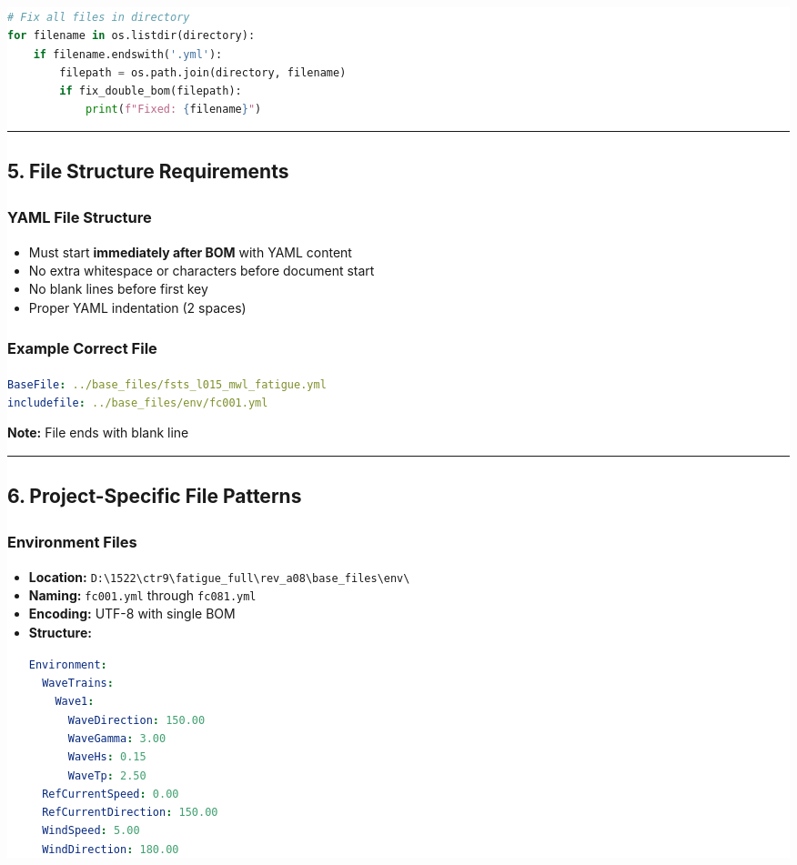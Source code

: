 ```python
# Fix all files in directory
for filename in os.listdir(directory):
    if filename.endswith('.yml'):
        filepath = os.path.join(directory, filename)
        if fix_double_bom(filepath):
            print(f"Fixed: {filename}")
```

---

## 5. File Structure Requirements

### YAML File Structure
- Must start **immediately after BOM** with YAML content
- No extra whitespace or characters before document start
- No blank lines before first key
- Proper YAML indentation (2 spaces)

### Example Correct File

```yaml
BaseFile: ../base_files/fsts_l015_mwl_fatigue.yml
includefile: ../base_files/env/fc001.yml

```

**Note:** File ends with blank line

---

## 6. Project-Specific File Patterns

### Environment Files
- **Location:** `D:\1522\ctr9\fatigue_full\rev_a08\base_files\env\`
- **Naming:** `fc001.yml` through `fc081.yml`
- **Encoding:** UTF-8 with single BOM
- **Structure:**
  ```yaml
  Environment:
    WaveTrains:
      Wave1:
        WaveDirection: 150.00
        WaveGamma: 3.00
        WaveHs: 0.15
        WaveTp: 2.50
    RefCurrentSpeed: 0.00
    RefCurrentDirection: 150.00
    WindSpeed: 5.00
    WindDirection: 180.00
  ```
